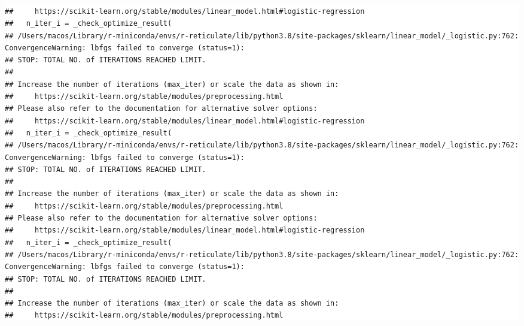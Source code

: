     ##     https://scikit-learn.org/stable/modules/linear_model.html#logistic-regression
    ##   n_iter_i = _check_optimize_result(
    ## /Users/macos/Library/r-miniconda/envs/r-reticulate/lib/python3.8/site-packages/sklearn/linear_model/_logistic.py:762: ConvergenceWarning: lbfgs failed to converge (status=1):
    ## STOP: TOTAL NO. of ITERATIONS REACHED LIMIT.
    ## 
    ## Increase the number of iterations (max_iter) or scale the data as shown in:
    ##     https://scikit-learn.org/stable/modules/preprocessing.html
    ## Please also refer to the documentation for alternative solver options:
    ##     https://scikit-learn.org/stable/modules/linear_model.html#logistic-regression
    ##   n_iter_i = _check_optimize_result(
    ## /Users/macos/Library/r-miniconda/envs/r-reticulate/lib/python3.8/site-packages/sklearn/linear_model/_logistic.py:762: ConvergenceWarning: lbfgs failed to converge (status=1):
    ## STOP: TOTAL NO. of ITERATIONS REACHED LIMIT.
    ## 
    ## Increase the number of iterations (max_iter) or scale the data as shown in:
    ##     https://scikit-learn.org/stable/modules/preprocessing.html
    ## Please also refer to the documentation for alternative solver options:
    ##     https://scikit-learn.org/stable/modules/linear_model.html#logistic-regression
    ##   n_iter_i = _check_optimize_result(
    ## /Users/macos/Library/r-miniconda/envs/r-reticulate/lib/python3.8/site-packages/sklearn/linear_model/_logistic.py:762: ConvergenceWarning: lbfgs failed to converge (status=1):
    ## STOP: TOTAL NO. of ITERATIONS REACHED LIMIT.
    ## 
    ## Increase the number of iterations (max_iter) or scale the data as shown in:
    ##     https://scikit-learn.org/stable/modules/preprocessing.html